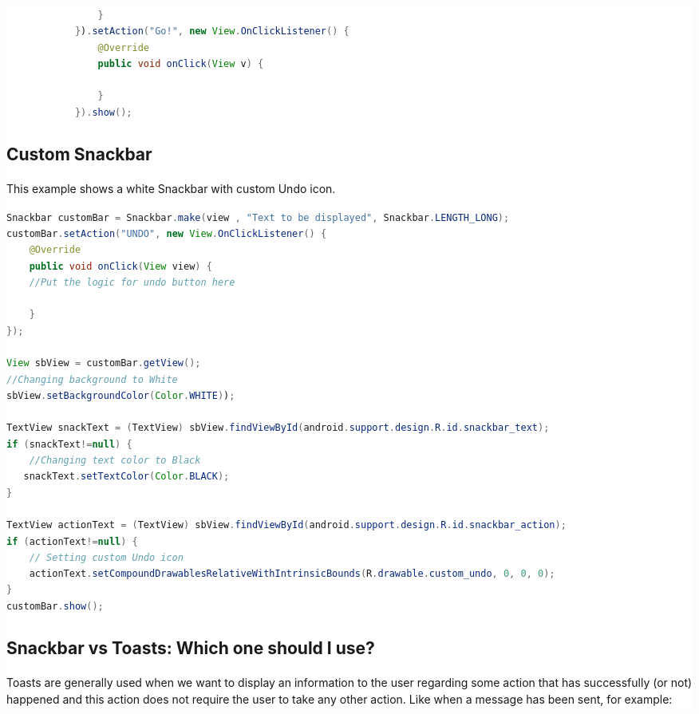 ```java
                }
            }).setAction("Go!", new View.OnClickListener() {
                @Override
                public void onClick(View v) {

                }
            }).show();

```



## Custom Snackbar


This example shows a white Snackbar with custom Undo icon.

```java
Snackbar customBar = Snackbar.make(view , "Text to be displayed", Snackbar.LENGTH_LONG);
customBar.setAction("UNDO", new View.OnClickListener() {
    @Override
    public void onClick(View view) {
    //Put the logic for undo button here

    }
});

View sbView = customBar.getView();
//Changing background to White
sbView.setBackgroundColor(Color.WHITE));

TextView snackText = (TextView) sbView.findViewById(android.support.design.R.id.snackbar_text); 
if (snackText!=null) {
    //Changing text color to Black
   snackText.setTextColor(Color.BLACK);
}

TextView actionText = (TextView) sbView.findViewById(android.support.design.R.id.snackbar_action);
if (actionText!=null) {
    // Setting custom Undo icon
    actionText.setCompoundDrawablesRelativeWithIntrinsicBounds(R.drawable.custom_undo, 0, 0, 0);
}
customBar.show();

```



## Snackbar vs Toasts: Which one should I use?


Toasts are generally used when we want to display an information to the user regarding some action that has successfully (or not) happened and this action does not require the user to take any other action. Like when a message has been sent, for example:
